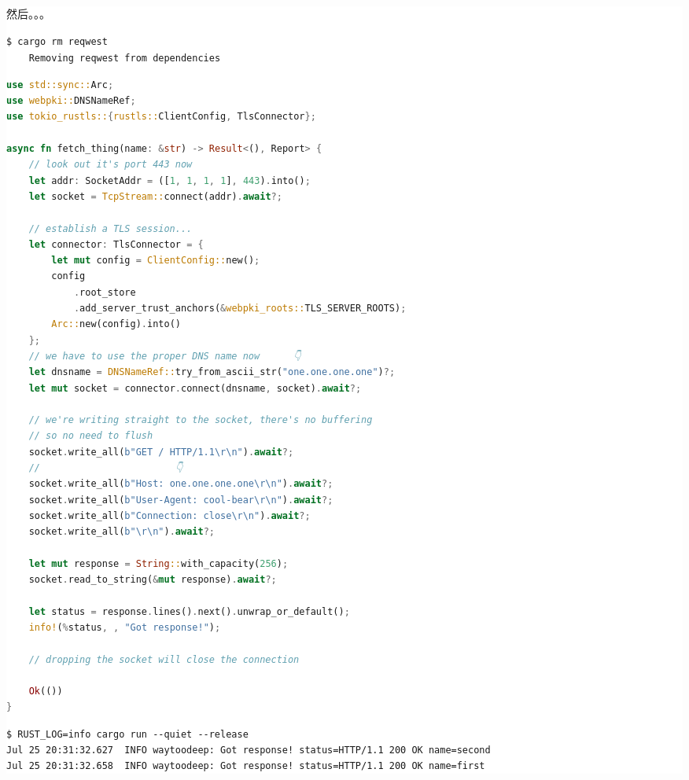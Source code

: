 然后。。。

```nil
$ cargo rm reqwest
    Removing reqwest from dependencies
```

```rust
use std::sync::Arc;
use webpki::DNSNameRef;
use tokio_rustls::{rustls::ClientConfig, TlsConnector};

async fn fetch_thing(name: &str) -> Result<(), Report> {
    // look out it's port 443 now
    let addr: SocketAddr = ([1, 1, 1, 1], 443).into();
    let socket = TcpStream::connect(addr).await?;

    // establish a TLS session...
    let connector: TlsConnector = {
        let mut config = ClientConfig::new();
        config
            .root_store
            .add_server_trust_anchors(&webpki_roots::TLS_SERVER_ROOTS);
        Arc::new(config).into()
    };
    // we have to use the proper DNS name now      👇
    let dnsname = DNSNameRef::try_from_ascii_str("one.one.one.one")?;
    let mut socket = connector.connect(dnsname, socket).await?;

    // we're writing straight to the socket, there's no buffering
    // so no need to flush
    socket.write_all(b"GET / HTTP/1.1\r\n").await?;
    //                        👇
    socket.write_all(b"Host: one.one.one.one\r\n").await?;
    socket.write_all(b"User-Agent: cool-bear\r\n").await?;
    socket.write_all(b"Connection: close\r\n").await?;
    socket.write_all(b"\r\n").await?;

    let mut response = String::with_capacity(256);
    socket.read_to_string(&mut response).await?;

    let status = response.lines().next().unwrap_or_default();
    info!(%status, , "Got response!");

    // dropping the socket will close the connection

    Ok(())
}
```

```nil
$ RUST_LOG=info cargo run --quiet --release
Jul 25 20:31:32.627  INFO waytoodeep: Got response! status=HTTP/1.1 200 OK name=second
Jul 25 20:31:32.658  INFO waytoodeep: Got response! status=HTTP/1.1 200 OK name=first
```
